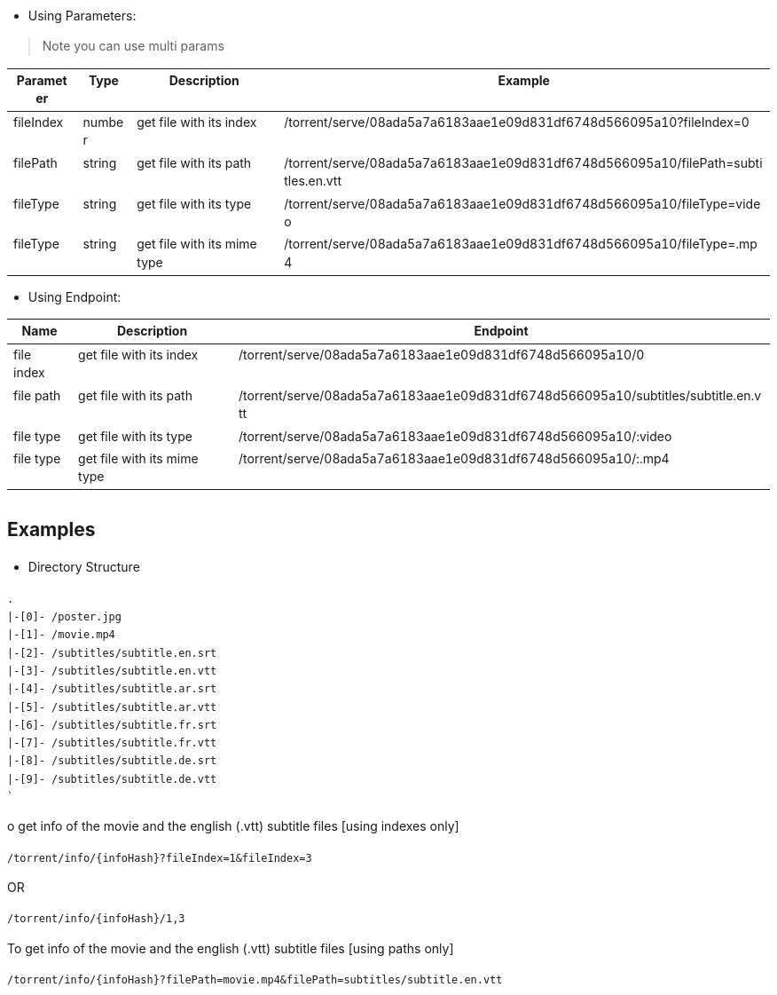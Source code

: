 - Using Parameters:

> Note you can use multi params

| Parameter | Type   | Description                 | Example                                                                           |
| --------- | ------ | --------------------------- | --------------------------------------------------------------------------------- |
| fileIndex | number | get file with its index     | /torrent/serve/08ada5a7a6183aae1e09d831df6748d566095a10?fileIndex=0               |
| filePath  | string | get file with its path      | /torrent/serve/08ada5a7a6183aae1e09d831df6748d566095a10/filePath=subtitles.en.vtt |
| fileType  | string | get file with its type      | /torrent/serve/08ada5a7a6183aae1e09d831df6748d566095a10/fileType=video            |
| fileType  | string | get file with its mime type | /torrent/serve/08ada5a7a6183aae1e09d831df6748d566095a10/fileType=.mp4             |

- Using Endpoint:

| Name       | Description                 | Endpoint                                                                          |
| ---------- | --------------------------- | --------------------------------------------------------------------------------- |
| file index | get file with its index     | /torrent/serve/08ada5a7a6183aae1e09d831df6748d566095a10/0                         |
| file path  | get file with its path      | /torrent/serve/08ada5a7a6183aae1e09d831df6748d566095a10/subtitles/subtitle.en.vtt |
| file type  | get file with its type      | /torrent/serve/08ada5a7a6183aae1e09d831df6748d566095a10/:video                    |
| file type  | get file with its mime type | /torrent/serve/08ada5a7a6183aae1e09d831df6748d566095a10/:.mp4                     |

## Examples

- Directory Structure

```
.
|-[0]- /poster.jpg
|-[1]- /movie.mp4
|-[2]- /subtitles/subtitle.en.srt
|-[3]- /subtitles/subtitle.en.vtt
|-[4]- /subtitles/subtitle.ar.srt
|-[5]- /subtitles/subtitle.ar.vtt
|-[6]- /subtitles/subtitle.fr.srt
|-[7]- /subtitles/subtitle.fr.vtt
|-[8]- /subtitles/subtitle.de.srt
|-[9]- /subtitles/subtitle.de.vtt
`
```

o get info of the movie and the english (.vtt) subtitle files [using indexes only]

`/torrent/info/{infoHash}?fileIndex=1&fileIndex=3`

OR

`/torrent/info/{infoHash}/1,3`

To get info of the movie and the english (.vtt) subtitle files [using paths only]

`/torrent/info/{infoHash}?filePath=movie.mp4&filePath=subtitles/subtitle.en.vtt`
